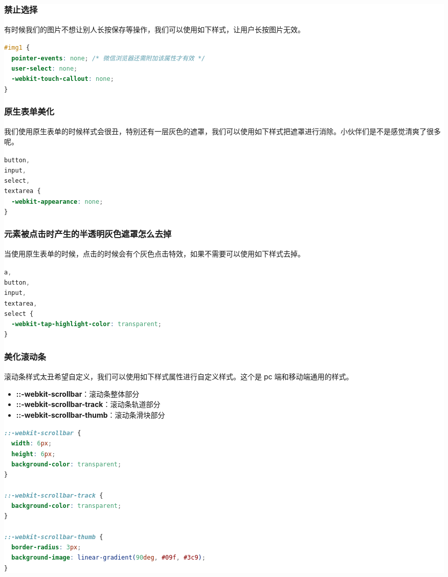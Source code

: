 ### 禁止选择

有时候我们的图片不想让别人长按保存等操作，我们可以使用如下样式，让用户长按图片无效。

```css
#img1 {
  pointer-events: none; /* 微信浏览器还需附加该属性才有效 */
  user-select: none;
  -webkit-touch-callout: none;
}
```

### 原生表单美化

我们使用原生表单的时候样式会很丑，特别还有一层灰色的遮罩，我们可以使用如下样式把遮罩进行消除。小伙伴们是不是感觉清爽了很多呢。

```css
button,
input,
select,
textarea {
  -webkit-appearance: none;
}
```

### 元素被点击时产生的半透明灰色遮罩怎么去掉

当使用原生表单的时候，点击的时候会有个灰色点击特效，如果不需要可以使用如下样式去掉。

```css
a,
button,
input,
textarea,
select {
  -webkit-tap-highlight-color: transparent;
}
```

### 美化滚动条

滚动条样式太丑希望自定义，我们可以使用如下样式属性进行自定义样式。这个是 pc 端和移动端通用的样式。

- **::-webkit-scrollbar**：滚动条整体部分
- **::-webkit-scrollbar-track**：滚动条轨道部分
- **::-webkit-scrollbar-thumb**：滚动条滑块部分

```css
::-webkit-scrollbar {
  width: 6px;
  height: 6px;
  background-color: transparent;
}

::-webkit-scrollbar-track {
  background-color: transparent;
}

::-webkit-scrollbar-thumb {
  border-radius: 3px;
  background-image: linear-gradient(90deg, #09f, #3c9);
}
```
